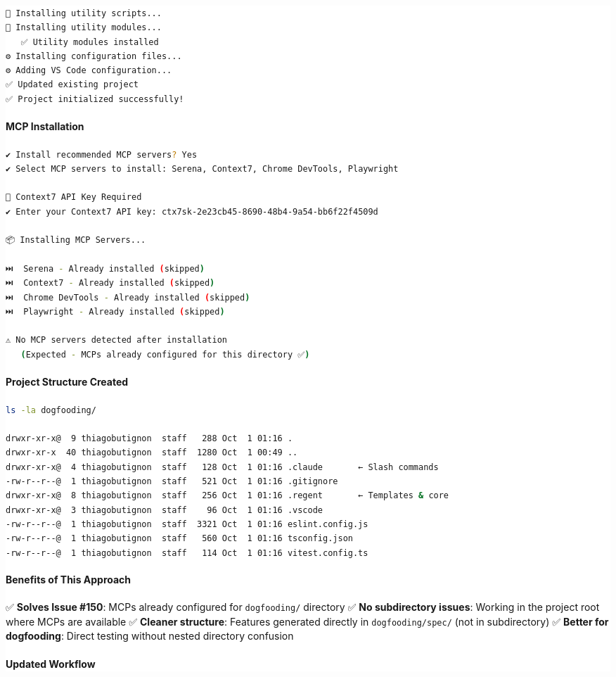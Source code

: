 ```bash
📜 Installing utility scripts...
🔧 Installing utility modules...
   ✅ Utility modules installed
⚙️ Installing configuration files...
⚙️ Adding VS Code configuration...
✅ Updated existing project
✅ Project initialized successfully!
```

#### MCP Installation

```bash
✔ Install recommended MCP servers? Yes
✔ Select MCP servers to install: Serena, Context7, Chrome DevTools, Playwright

🔑 Context7 API Key Required
✔ Enter your Context7 API key: ctx7sk-2e23cb45-8690-48b4-9a54-bb6f22f4509d

📦 Installing MCP Servers...

⏭️  Serena - Already installed (skipped)
⏭️  Context7 - Already installed (skipped)
⏭️  Chrome DevTools - Already installed (skipped)
⏭️  Playwright - Already installed (skipped)

⚠️ No MCP servers detected after installation
   (Expected - MCPs already configured for this directory ✅)
```

#### Project Structure Created

```bash
ls -la dogfooding/

drwxr-xr-x@  9 thiagobutignon  staff   288 Oct  1 01:16 .
drwxr-xr-x  40 thiagobutignon  staff  1280 Oct  1 00:49 ..
drwxr-xr-x@  4 thiagobutignon  staff   128 Oct  1 01:16 .claude       ← Slash commands
-rw-r--r--@  1 thiagobutignon  staff   521 Oct  1 01:16 .gitignore
drwxr-xr-x@  8 thiagobutignon  staff   256 Oct  1 01:16 .regent       ← Templates & core
drwxr-xr-x@  3 thiagobutignon  staff    96 Oct  1 01:16 .vscode
-rw-r--r--@  1 thiagobutignon  staff  3321 Oct  1 01:16 eslint.config.js
-rw-r--r--@  1 thiagobutignon  staff   560 Oct  1 01:16 tsconfig.json
-rw-r--r--@  1 thiagobutignon  staff   114 Oct  1 01:16 vitest.config.ts
```

#### Benefits of This Approach

✅ **Solves Issue #150**: MCPs already configured for `dogfooding/` directory
✅ **No subdirectory issues**: Working in the project root where MCPs are available
✅ **Cleaner structure**: Features generated directly in `dogfooding/spec/` (not in subdirectory)
✅ **Better for dogfooding**: Direct testing without nested directory confusion

#### Updated Workflow
